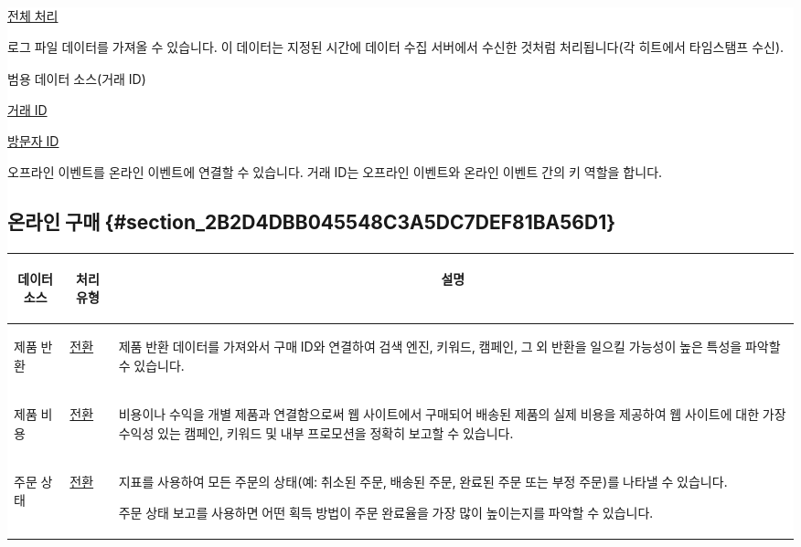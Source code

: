    <td colname="col2"> <p> <a href="/help/import/c-data-sources/c-datasrc-types/datasrc-full-processing.md"   > 전체 처리 </a> </p> </td> 
   <td colname="col3"> <p>로그 파일 데이터를 가져올 수 있습니다. 이 데이터는 지정된 시간에 데이터 수집 서버에서 수신한 것처럼 처리됩니다(각 히트에서 타임스탬프 수신). </p> </td> 
  </tr> 
  <tr> 
   <td colname="col1"> <p> </p> <p>범용 데이터 소스(거래 ID) </p> </td> 
   <td colname="col2"> <p> <a href="/help/import/c-data-sources/c-datasrc-types/datasrc-transactionid.md"   > 거래 ID </a> </p> <p> <a href="/help/import/c-data-sources/c-datasrc-types/datasrc-visitorid.md"   > 방문자 ID </a> </p> </td> 
   <td colname="col3"> <p>오프라인 이벤트를 온라인 이벤트에 연결할 수 있습니다. 거래 ID는 오프라인 이벤트와 온라인 이벤트 간의 키 역할을 합니다. </p> </td> 
  </tr> 
 </tbody> 
</table>

## 온라인 구매 {#section_2B2D4DBB045548C3A5DC7DEF81BA56D1}

<table id="table_EE450D955D4C4264A40142AF6D74F1AA"> 
 <thead> 
  <tr> 
   <th colname="col1" class="entry"> <p>데이터 소스 </p> </th> 
   <th colname="col2" class="entry"> <p>처리 유형 </p> </th> 
   <th colname="col3" class="entry"> <p>설명 </p> </th> 
  </tr> 
 </thead>
 <tbody> 
  <tr> 
   <td colname="col1"> <p>제품 반환 </p> </td> 
   <td colname="col2"> <p> <a href="/help/import/c-data-sources/c-datasrc-types/datasrc-conversion.md"   > 전환 </a> </p> </td> 
   <td colname="col3"> <p>제품 반환 데이터를 가져와서 구매 ID와 연결하여 검색 엔진, 키워드, 캠페인, 그 외 반환을 일으킬 가능성이 높은 특성을 파악할 수 있습니다. </p> </td> 
  </tr> 
  <tr> 
   <td colname="col1"> <p>제품 비용 </p> </td> 
   <td colname="col2"> <p> <a href="/help/import/c-data-sources/c-datasrc-types/datasrc-conversion.md"   > 전환 </a> </p> </td> 
   <td colname="col3"> <p>비용이나 수익을 개별 제품과 연결함으로써 웹 사이트에서 구매되어 배송된 제품의 실제 비용을 제공하여 웹 사이트에 대한 가장 수익성 있는 캠페인, 키워드 및 내부 프로모션을 정확히 보고할 수 있습니다. </p> </td> 
  </tr> 
  <tr> 
   <td colname="col1"> <p>주문 상태 </p> </td> 
   <td colname="col2"> <p> <a href="/help/import/c-data-sources/c-datasrc-types/datasrc-conversion.md"   > 전환 </a> </p> </td> 
   <td colname="col3"> <p>지표를 사용하여 모든 주문의 상태(예: 취소된 주문, 배송된 주문, 완료된 주문 또는 부정 주문)를 나타낼 수 있습니다. </p> <p>주문 상태 보고를 사용하면 어떤 획득 방법이 주문 완료율을 가장 많이 높이는지를 파악할 수 있습니다. </p> </td> 
  </tr> 
 </tbody> 
</table>
